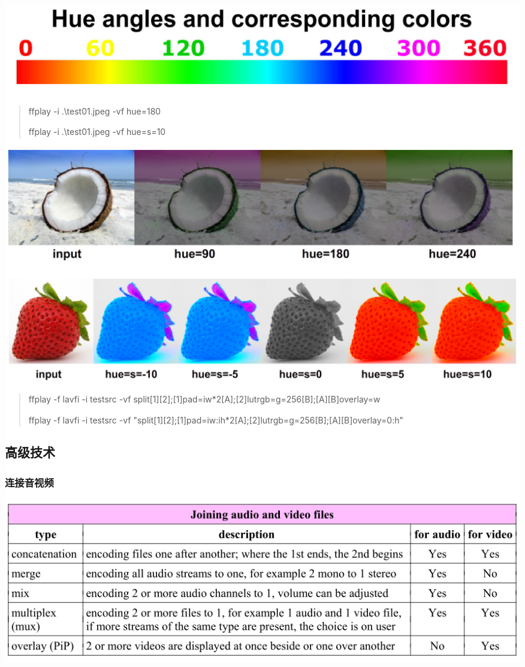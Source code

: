![1571291959143](ffmpeg.assets/1571291959143.png)

> ffplay -i .\test01.jpeg -vf hue=180
>
> ffplay -i .\test01.jpeg -vf hue=s=10

![1571292558323](ffmpeg.assets/1571292558323.png)

![1571292567456](ffmpeg.assets/1571292567456.png)

> ffplay -f lavfi -i testsrc -vf split\[1\]\[2\];\[1\]pad=iw*2\[A\];\[2\]lutrgb=g=256\[B\];\[A\]\[B\]overlay=w
>
> ffplay -f lavfi -i testsrc -vf "split\[1\]\[2\];\[1\]pad=iw:ih*2\[A\];\[2\]lutrgb=g=256\[B\];\[A\]\[B\]overlay=0:h"

## 高级技术

### 连接音视频

![1571295400794](ffmpeg.assets/1571295400794.png)
